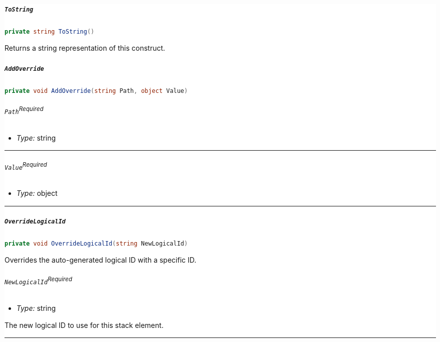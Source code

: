 ##### `ToString` <a name="ToString" id="@cdktf/provider-opentelekomcloud.dataOpentelekomcloudSmnSubscriptionV2.DataOpentelekomcloudSmnSubscriptionV2.toString"></a>

```csharp
private string ToString()
```

Returns a string representation of this construct.

##### `AddOverride` <a name="AddOverride" id="@cdktf/provider-opentelekomcloud.dataOpentelekomcloudSmnSubscriptionV2.DataOpentelekomcloudSmnSubscriptionV2.addOverride"></a>

```csharp
private void AddOverride(string Path, object Value)
```

###### `Path`<sup>Required</sup> <a name="Path" id="@cdktf/provider-opentelekomcloud.dataOpentelekomcloudSmnSubscriptionV2.DataOpentelekomcloudSmnSubscriptionV2.addOverride.parameter.path"></a>

- *Type:* string

---

###### `Value`<sup>Required</sup> <a name="Value" id="@cdktf/provider-opentelekomcloud.dataOpentelekomcloudSmnSubscriptionV2.DataOpentelekomcloudSmnSubscriptionV2.addOverride.parameter.value"></a>

- *Type:* object

---

##### `OverrideLogicalId` <a name="OverrideLogicalId" id="@cdktf/provider-opentelekomcloud.dataOpentelekomcloudSmnSubscriptionV2.DataOpentelekomcloudSmnSubscriptionV2.overrideLogicalId"></a>

```csharp
private void OverrideLogicalId(string NewLogicalId)
```

Overrides the auto-generated logical ID with a specific ID.

###### `NewLogicalId`<sup>Required</sup> <a name="NewLogicalId" id="@cdktf/provider-opentelekomcloud.dataOpentelekomcloudSmnSubscriptionV2.DataOpentelekomcloudSmnSubscriptionV2.overrideLogicalId.parameter.newLogicalId"></a>

- *Type:* string

The new logical ID to use for this stack element.

---
